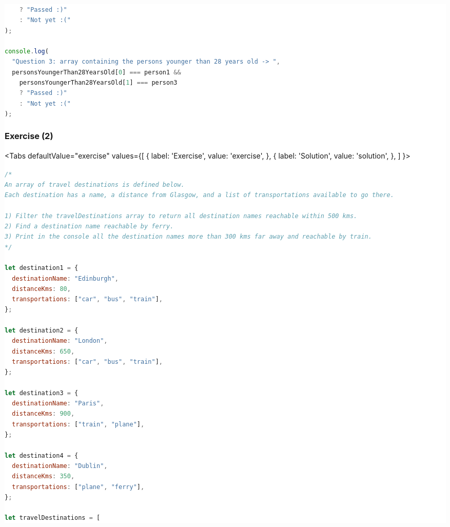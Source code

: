 ```js
    ? "Passed :)"
    : "Not yet :("
);

console.log(
  "Question 3: array containing the persons younger than 28 years old -> ",
  personsYoungerThan28YearsOld[0] === person1 &&
    personsYoungerThan28YearsOld[1] === person3
    ? "Passed :)"
    : "Not yet :("
);
```

</TabItem>
</Tabs>

### Exercise (2)

<Tabs
defaultValue="exercise"
values={[
{ label: 'Exercise', value: 'exercise', },
{ label: 'Solution', value: 'solution', },
]
}>
<TabItem value="exercise">

```js
/*
An array of travel destinations is defined below.
Each destination has a name, a distance from Glasgow, and a list of transportations available to go there.

1) Filter the travelDestinations array to return all destination names reachable within 500 kms.
2) Find a destination name reachable by ferry.
3) Print in the console all the destination names more than 300 kms far away and reachable by train.
*/

let destination1 = {
  destinationName: "Edinburgh",
  distanceKms: 80,
  transportations: ["car", "bus", "train"],
};

let destination2 = {
  destinationName: "London",
  distanceKms: 650,
  transportations: ["car", "bus", "train"],
};

let destination3 = {
  destinationName: "Paris",
  distanceKms: 900,
  transportations: ["train", "plane"],
};

let destination4 = {
  destinationName: "Dublin",
  distanceKms: 350,
  transportations: ["plane", "ferry"],
};

let travelDestinations = [
```